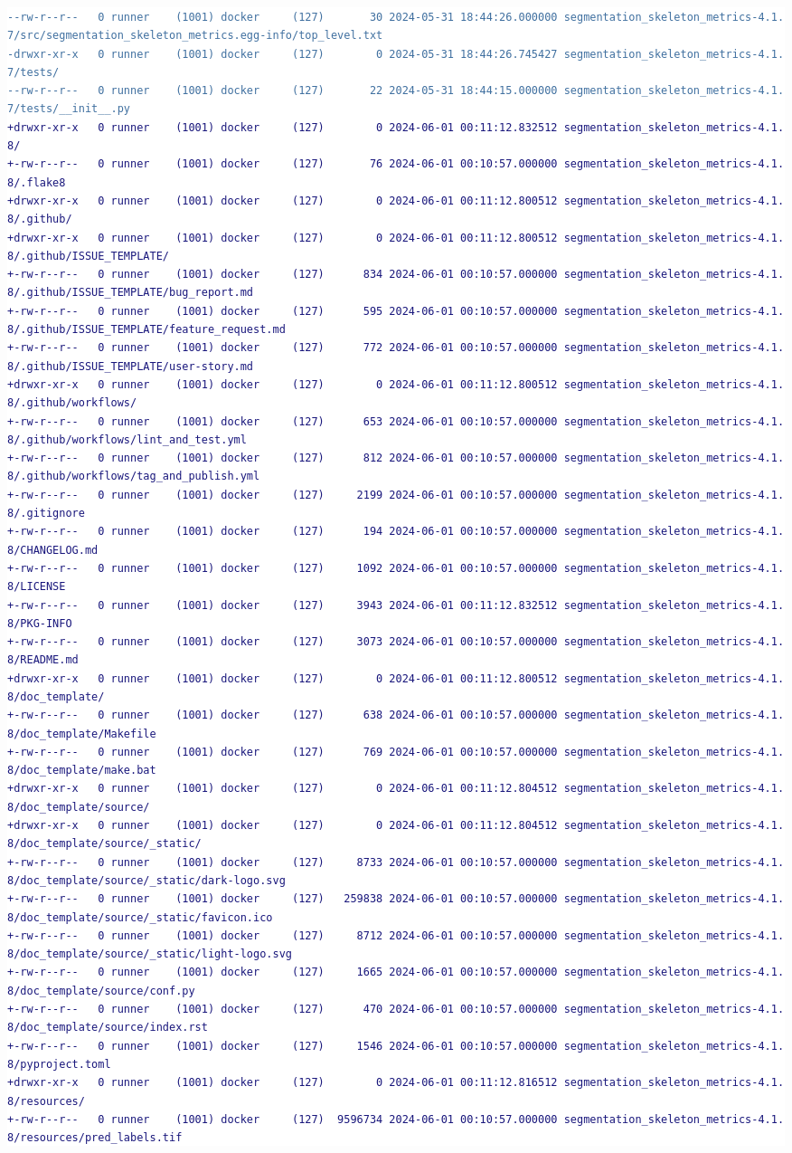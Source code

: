 ```diff
--rw-r--r--   0 runner    (1001) docker     (127)       30 2024-05-31 18:44:26.000000 segmentation_skeleton_metrics-4.1.7/src/segmentation_skeleton_metrics.egg-info/top_level.txt
-drwxr-xr-x   0 runner    (1001) docker     (127)        0 2024-05-31 18:44:26.745427 segmentation_skeleton_metrics-4.1.7/tests/
--rw-r--r--   0 runner    (1001) docker     (127)       22 2024-05-31 18:44:15.000000 segmentation_skeleton_metrics-4.1.7/tests/__init__.py
+drwxr-xr-x   0 runner    (1001) docker     (127)        0 2024-06-01 00:11:12.832512 segmentation_skeleton_metrics-4.1.8/
+-rw-r--r--   0 runner    (1001) docker     (127)       76 2024-06-01 00:10:57.000000 segmentation_skeleton_metrics-4.1.8/.flake8
+drwxr-xr-x   0 runner    (1001) docker     (127)        0 2024-06-01 00:11:12.800512 segmentation_skeleton_metrics-4.1.8/.github/
+drwxr-xr-x   0 runner    (1001) docker     (127)        0 2024-06-01 00:11:12.800512 segmentation_skeleton_metrics-4.1.8/.github/ISSUE_TEMPLATE/
+-rw-r--r--   0 runner    (1001) docker     (127)      834 2024-06-01 00:10:57.000000 segmentation_skeleton_metrics-4.1.8/.github/ISSUE_TEMPLATE/bug_report.md
+-rw-r--r--   0 runner    (1001) docker     (127)      595 2024-06-01 00:10:57.000000 segmentation_skeleton_metrics-4.1.8/.github/ISSUE_TEMPLATE/feature_request.md
+-rw-r--r--   0 runner    (1001) docker     (127)      772 2024-06-01 00:10:57.000000 segmentation_skeleton_metrics-4.1.8/.github/ISSUE_TEMPLATE/user-story.md
+drwxr-xr-x   0 runner    (1001) docker     (127)        0 2024-06-01 00:11:12.800512 segmentation_skeleton_metrics-4.1.8/.github/workflows/
+-rw-r--r--   0 runner    (1001) docker     (127)      653 2024-06-01 00:10:57.000000 segmentation_skeleton_metrics-4.1.8/.github/workflows/lint_and_test.yml
+-rw-r--r--   0 runner    (1001) docker     (127)      812 2024-06-01 00:10:57.000000 segmentation_skeleton_metrics-4.1.8/.github/workflows/tag_and_publish.yml
+-rw-r--r--   0 runner    (1001) docker     (127)     2199 2024-06-01 00:10:57.000000 segmentation_skeleton_metrics-4.1.8/.gitignore
+-rw-r--r--   0 runner    (1001) docker     (127)      194 2024-06-01 00:10:57.000000 segmentation_skeleton_metrics-4.1.8/CHANGELOG.md
+-rw-r--r--   0 runner    (1001) docker     (127)     1092 2024-06-01 00:10:57.000000 segmentation_skeleton_metrics-4.1.8/LICENSE
+-rw-r--r--   0 runner    (1001) docker     (127)     3943 2024-06-01 00:11:12.832512 segmentation_skeleton_metrics-4.1.8/PKG-INFO
+-rw-r--r--   0 runner    (1001) docker     (127)     3073 2024-06-01 00:10:57.000000 segmentation_skeleton_metrics-4.1.8/README.md
+drwxr-xr-x   0 runner    (1001) docker     (127)        0 2024-06-01 00:11:12.800512 segmentation_skeleton_metrics-4.1.8/doc_template/
+-rw-r--r--   0 runner    (1001) docker     (127)      638 2024-06-01 00:10:57.000000 segmentation_skeleton_metrics-4.1.8/doc_template/Makefile
+-rw-r--r--   0 runner    (1001) docker     (127)      769 2024-06-01 00:10:57.000000 segmentation_skeleton_metrics-4.1.8/doc_template/make.bat
+drwxr-xr-x   0 runner    (1001) docker     (127)        0 2024-06-01 00:11:12.804512 segmentation_skeleton_metrics-4.1.8/doc_template/source/
+drwxr-xr-x   0 runner    (1001) docker     (127)        0 2024-06-01 00:11:12.804512 segmentation_skeleton_metrics-4.1.8/doc_template/source/_static/
+-rw-r--r--   0 runner    (1001) docker     (127)     8733 2024-06-01 00:10:57.000000 segmentation_skeleton_metrics-4.1.8/doc_template/source/_static/dark-logo.svg
+-rw-r--r--   0 runner    (1001) docker     (127)   259838 2024-06-01 00:10:57.000000 segmentation_skeleton_metrics-4.1.8/doc_template/source/_static/favicon.ico
+-rw-r--r--   0 runner    (1001) docker     (127)     8712 2024-06-01 00:10:57.000000 segmentation_skeleton_metrics-4.1.8/doc_template/source/_static/light-logo.svg
+-rw-r--r--   0 runner    (1001) docker     (127)     1665 2024-06-01 00:10:57.000000 segmentation_skeleton_metrics-4.1.8/doc_template/source/conf.py
+-rw-r--r--   0 runner    (1001) docker     (127)      470 2024-06-01 00:10:57.000000 segmentation_skeleton_metrics-4.1.8/doc_template/source/index.rst
+-rw-r--r--   0 runner    (1001) docker     (127)     1546 2024-06-01 00:10:57.000000 segmentation_skeleton_metrics-4.1.8/pyproject.toml
+drwxr-xr-x   0 runner    (1001) docker     (127)        0 2024-06-01 00:11:12.816512 segmentation_skeleton_metrics-4.1.8/resources/
+-rw-r--r--   0 runner    (1001) docker     (127)  9596734 2024-06-01 00:10:57.000000 segmentation_skeleton_metrics-4.1.8/resources/pred_labels.tif
```